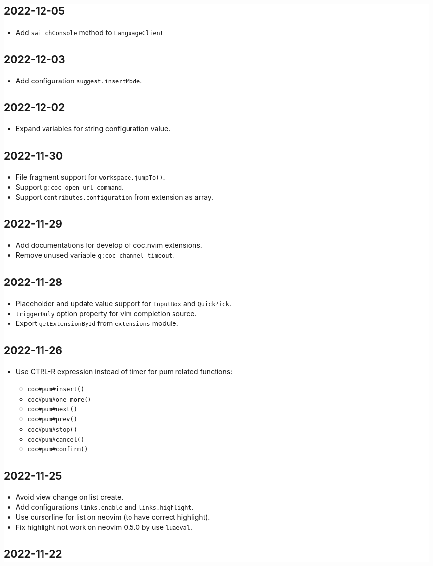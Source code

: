 ## 2022-12-05

- Add `switchConsole` method to `LanguageClient`

## 2022-12-03

- Add configuration `suggest.insertMode`.

## 2022-12-02

- Expand variables for string configuration value.

## 2022-11-30

- File fragment support for `workspace.jumpTo()`.
- Support `g:coc_open_url_command`.
- Support `contributes.configuration` from extension as array.

## 2022-11-29

- Add documentations for develop of coc.nvim extensions.
- Remove unused variable `g:coc_channel_timeout`.

## 2022-11-28

- Placeholder and update value support for `InputBox` and `QuickPick`.
- `triggerOnly` option property for vim completion source.
- Export `getExtensionById` from `extensions` module.

## 2022-11-26

- Use CTRL-R expression instead of timer for pum related functions:

  - `coc#pum#insert()`
  - `coc#pum#one_more()`
  - `coc#pum#next()`
  - `coc#pum#prev()`
  - `coc#pum#stop()`
  - `coc#pum#cancel()`
  - `coc#pum#confirm()`

## 2022-11-25

- Avoid view change on list create.
- Add configurations `links.enable` and `links.highlight`.
- Use cursorline for list on neovim (to have correct highlight).
- Fix highlight not work on neovim 0.5.0 by use `luaeval`.

## 2022-11-22
